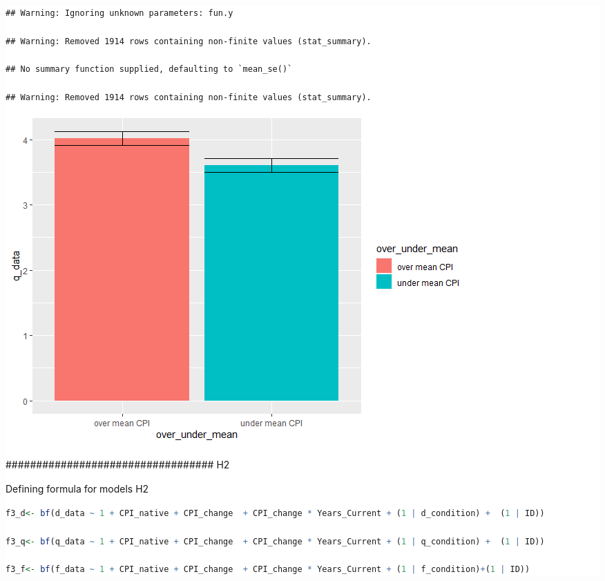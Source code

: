     ## Warning: Ignoring unknown parameters: fun.y

    ## Warning: Removed 1914 rows containing non-finite values (stat_summary).

    ## No summary function supplied, defaulting to `mean_se()`

    ## Warning: Removed 1914 rows containing non-finite values (stat_summary).

![](analysis-SocCult-13-05_files/figure-markdown_github/Hypothesis%20testing%20H1-5.png)

################################## H2

Defining formula for models H2

``` r
f3_d<- bf(d_data ~ 1 + CPI_native + CPI_change  + CPI_change * Years_Current + (1 | d_condition) +  (1 | ID))

f3_q<- bf(q_data ~ 1 + CPI_native + CPI_change  + CPI_change * Years_Current + (1 | q_condition) +  (1 | ID))

f3_f<- bf(f_data ~ 1 + CPI_native + CPI_change  + CPI_change * Years_Current + (1 | f_condition)+(1 | ID))
```
